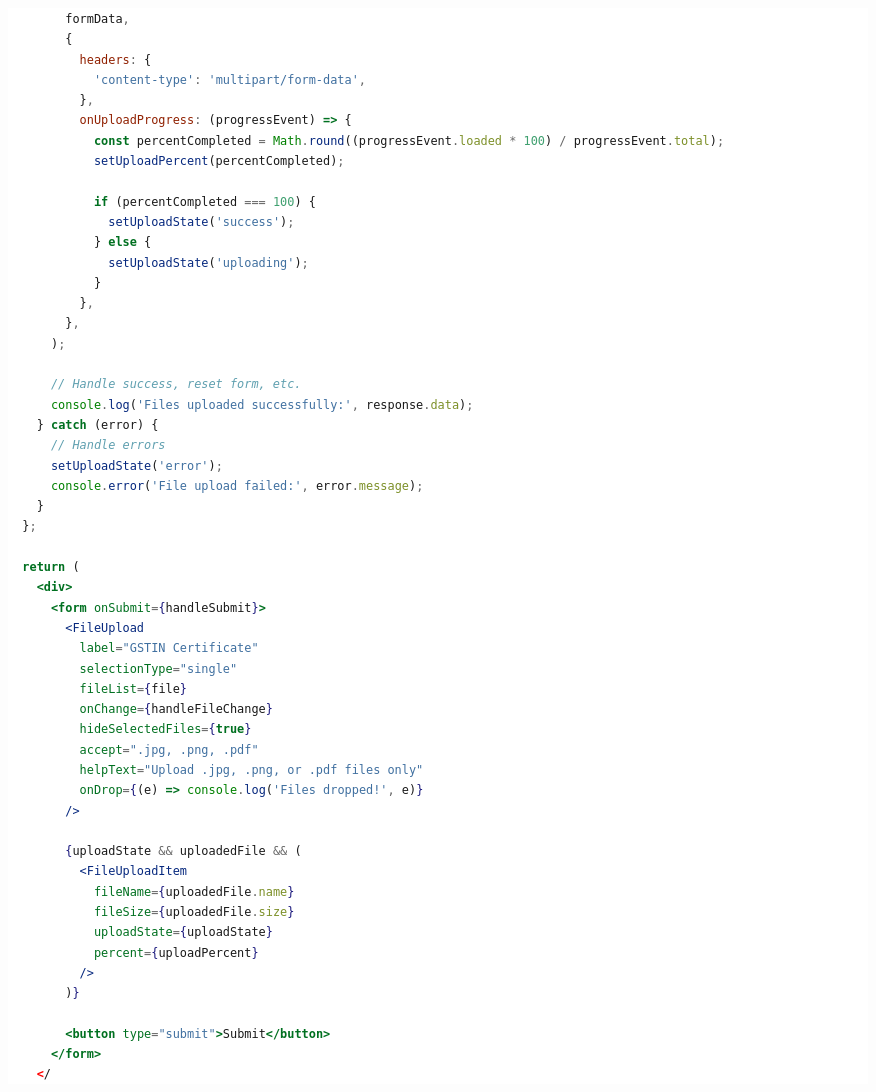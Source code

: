 ```jsx
        formData,
        {
          headers: {
            'content-type': 'multipart/form-data',
          },
          onUploadProgress: (progressEvent) => {
            const percentCompleted = Math.round((progressEvent.loaded * 100) / progressEvent.total);
            setUploadPercent(percentCompleted);

            if (percentCompleted === 100) {
              setUploadState('success');
            } else {
              setUploadState('uploading');
            }
          },
        },
      );

      // Handle success, reset form, etc.
      console.log('Files uploaded successfully:', response.data);
    } catch (error) {
      // Handle errors
      setUploadState('error');
      console.error('File upload failed:', error.message);
    }
  };

  return (
    <div>
      <form onSubmit={handleSubmit}>
        <FileUpload
          label="GSTIN Certificate"
          selectionType="single"
          fileList={file}
          onChange={handleFileChange}
          hideSelectedFiles={true}
          accept=".jpg, .png, .pdf"
          helpText="Upload .jpg, .png, or .pdf files only"
          onDrop={(e) => console.log('Files dropped!', e)}
        />

        {uploadState && uploadedFile && (
          <FileUploadItem
            fileName={uploadedFile.name}
            fileSize={uploadedFile.size}
            uploadState={uploadState}
            percent={uploadPercent}
          />
        )}

        <button type="submit">Submit</button>
      </form>
    </
```
